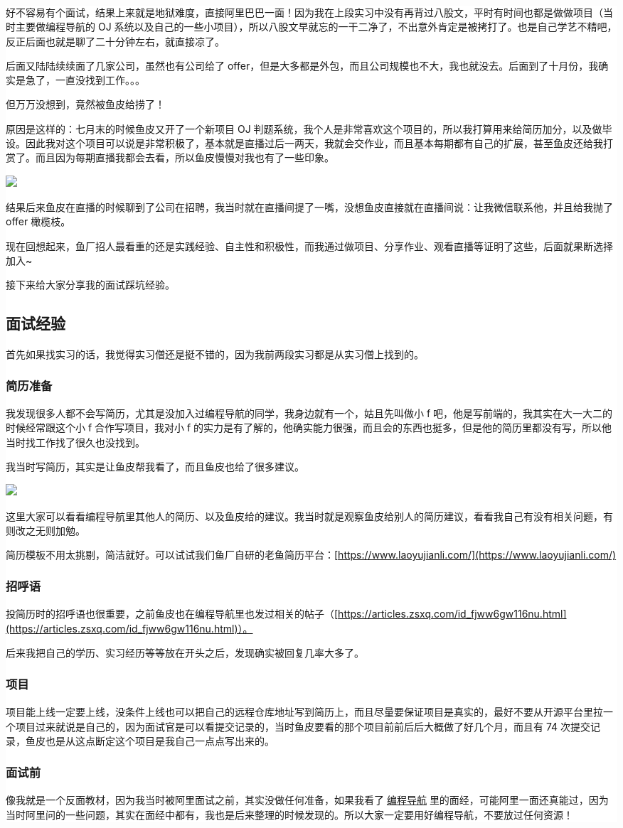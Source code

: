 好不容易有个面试，结果上来就是地狱难度，直接阿里巴巴一面！因为我在上段实习中没有再背过八股文，平时有时间也都是做做项目（当时主要做编程导航的 OJ 系统以及自己的一些小项目），所以八股文早就忘的一干二净了，不出意外肯定是被拷打了。也是自己学艺不精吧，反正后面也就是聊了二十分钟左右，就直接凉了。

后面又陆陆续续面了几家公司，虽然也有公司给了 offer，但是大多都是外包，而且公司规模也不大，我也就没去。后面到了十月份，我确实是急了，一直没找到工作。。。

但万万没想到，竟然被鱼皮给捞了！

原因是这样的：七月末的时候鱼皮又开了一个新项目 OJ 判题系统，我个人是非常喜欢这个项目的，所以我打算用来给简历加分，以及做毕设。因此我对这个项目可以说是非常积极了，基本就是直播过后一两天，我就会交作业，而且基本每期都有自己的扩展，甚至鱼皮还给我打赏了。而且因为每期直播我都会去看，所以鱼皮慢慢对我也有了一些印象。

![](https://pic.yupi.icu/1/image-20231212181706172.png)

结果后来鱼皮在直播的时候聊到了公司在招聘，我当时就在直播间提了一嘴，没想鱼皮直接就在直播间说：让我微信联系他，并且给我抛了 offer 橄榄枝。

现在回想起来，鱼厂招人最看重的还是实践经验、自主性和积极性，而我通过做项目、分享作业、观看直播等证明了这些，后面就果断选择加入~

接下来给大家分享我的面试踩坑经验。



## 面试经验
首先如果找实习的话，我觉得实习僧还是挺不错的，因为我前两段实习都是从实习僧上找到的。




### 简历准备
我发现很多人都不会写简历，尤其是没加入过编程导航的同学，我身边就有一个，姑且先叫做小 f 吧，他是写前端的，我其实在大一大二的时候经常跟这个小 f 合作写项目，我对小 f 的实力是有了解的，他确实能力很强，而且会的东西也挺多，但是他的简历里都没有写，所以他当时找工作找了很久也没找到。

我当时写简历，其实是让鱼皮帮我看了，而且鱼皮也给了很多建议。

![](https://pic.yupi.icu/1/image-20231212181853559.png)

这里大家可以看看编程导航里其他人的简历、以及鱼皮给的建议。我当时就是观察鱼皮给别人的简历建议，看看我自己有没有相关问题，有则改之无则加勉。

简历模板不用太挑剔，简洁就好。可以试试我们鱼厂自研的老鱼简历平台：[https://www.laoyujianli.com/](https://www.laoyujianli.com/)



### 招呼语
投简历时的招呼语也很重要，之前鱼皮也在编程导航里也发过相关的帖子（[https://articles.zsxq.com/id_fjww6gw116nu.html](https://articles.zsxq.com/id_fjww6gw116nu.html)）。

后来我把自己的学历、实习经历等等放在开头之后，发现确实被回复几率大多了。



### 项目
项目能上线一定要上线，没条件上线也可以把自己的远程仓库地址写到简历上，而且尽量要保证项目是真实的，最好不要从开源平台里拉一个项目过来就说是自己的，因为面试官是可以看提交记录的，当时鱼皮要看的那个项目前前后后大概做了好几个月，而且有 74 次提交记录，鱼皮也是从这点断定这个项目是我自己一点点写出来的。



### 面试前
像我就是一个反面教材，因为我当时被阿里面试之前，其实没做任何准备，如果我看了 [编程导航](https://mp.weixin.qq.com/s/WFz9Yznw-0keNC1dbK6oKg) 里的面经，可能阿里一面还真能过，因为当时阿里问的一些问题，其实在面经中都有，我也是后来整理的时候发现的。所以大家一定要用好编程导航，不要放过任何资源！

